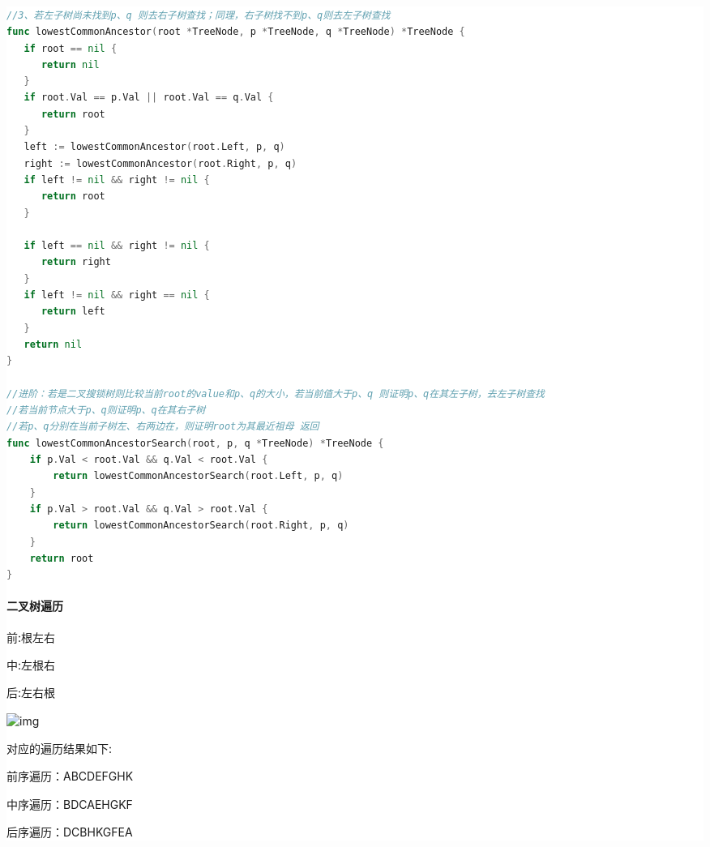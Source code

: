 ```go
//3、若左子树尚未找到p、q 则去右子树查找；同理，右子树找不到p、q则去左子树查找
func lowestCommonAncestor(root *TreeNode, p *TreeNode, q *TreeNode) *TreeNode {
   if root == nil {
      return nil
   }
   if root.Val == p.Val || root.Val == q.Val {
      return root
   }
   left := lowestCommonAncestor(root.Left, p, q)
   right := lowestCommonAncestor(root.Right, p, q)
   if left != nil && right != nil {
      return root
   }

   if left == nil && right != nil {
      return right
   }
   if left != nil && right == nil {
      return left
   }
   return nil
}

//进阶：若是二叉搜锁树则比较当前root的value和p、q的大小，若当前值大于p、q 则证明p、q在其左子树，去左子树查找
//若当前节点大于p、q则证明p、q在其右子树
//若p、q分别在当前子树左、右两边在，则证明root为其最近祖母 返回
func lowestCommonAncestorSearch(root, p, q *TreeNode) *TreeNode {
	if p.Val < root.Val && q.Val < root.Val {
		return lowestCommonAncestorSearch(root.Left, p, q)
	}
	if p.Val > root.Val && q.Val > root.Val {
		return lowestCommonAncestorSearch(root.Right, p, q)
	}
	return root
}
```

#### 二叉树遍历

前:根左右

中:左根右

后:左右根

![img](https://img-blog.csdn.net/20180507110445948?watermark/2/text/aHR0cHM6Ly9ibG9nLmNzZG4ubmV0L3FxXzMzMjQzMTg5/font/5a6L5L2T/fontsize/400/fill/I0JBQkFCMA==/dissolve/70)

对应的遍历结果如下:

前序遍历：ABCDEFGHK

中序遍历：BDCAEHGKF

后序遍历：DCBHKGFEA
